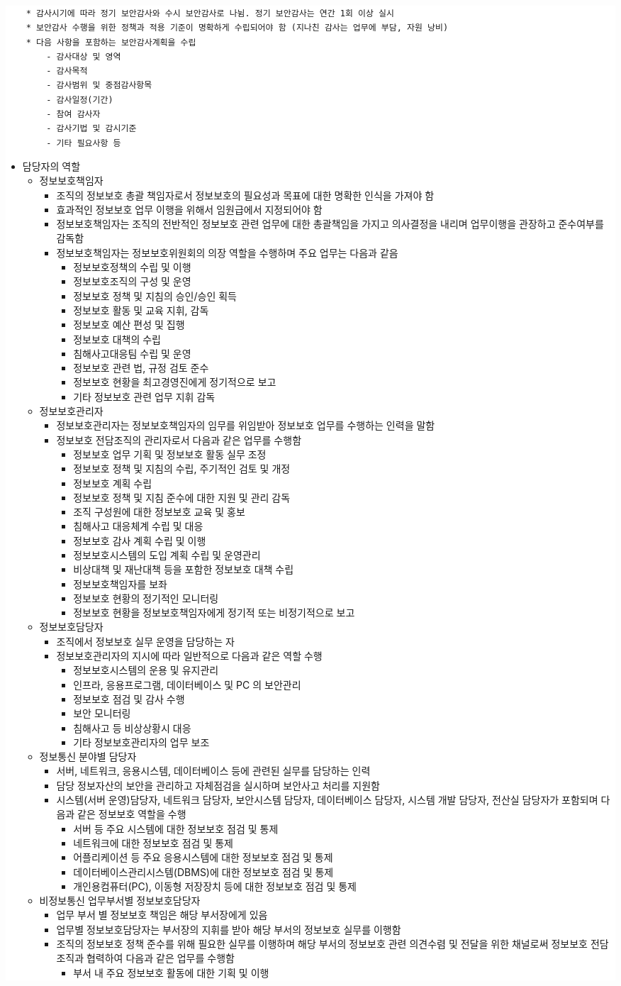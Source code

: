         * 감사시기에 따라 정기 보안감사와 수시 보안감사로 나뉨. 정기 보안감사는 연간 1회 이상 실시
        * 보안감사 수행을 위한 정책과 적용 기준이 명확하게 수립되어야 함 (지나친 감사는 업무에 부담, 자원 낭비)
        * 다음 사항을 포함하는 보안감사계획을 수립
            - 감사대상 및 영역
            - 감사목적
            - 감사범위 및 중점감사항목
            - 감사일정(기간)
            - 참여 감사자
            - 감사기법 및 감시기준
            - 기타 필요사항 등
- 담당자의 역할
    + 정보보호책임자
        * 조직의 정보보호 총괄 책임자로서 정보보호의 필요성과 목표에 대한 명확한 인식을 가져야 함
        * 효과적인 정보보호 업무 이행을 위해서 임원급에서 지정되어야 함
        * 정보보호책임자는 조직의 전반적인 정보보호 관련 업무에 대한 총괄책임을 가지고 의사결정을 내리며 업무이행을 관장하고 준수여부를 감독함
        * 정보보호책임자는 정보보호위원회의 의장 역할을 수행하며 주요 업무는 다음과 같음
            - 정보보호정책의 수립 및 이행
            - 정보보호조직의 구성 및 운영
            - 정보보호 정책 및 지침의 승인/승인 획득
            - 정보보호 활동 및 교육 지휘, 감독
            - 정보보호 예산 편성 및 집행
            - 정보보호 대책의 수립
            - 침해사고대응팀 수립 및 운영
            - 정보보호 관련 법, 규정 검토 준수
            - 정보보호 현황을 최고경영진에게 정기적으로 보고
            - 기타 정보보호 관련 업무 지휘 감독
    + 정보보호관리자
        * 정보보호관리자는 정보보호책임자의 임무를 위임받아 정보보호 업무를 수행하는 인력을 말함
        * 정보보호 전담조직의 관리자로서 다음과 같은 업무를 수행함
            - 정보보호 업무 기획 및 정보보호 활동 실무 조정
            - 정보보호 정책 및 지침의 수립, 주기적인 검토 및 개정
            - 정보보호 계획 수립
            - 정보보호 정책 및 지침 준수에 대한 지원 및 관리 감독
            - 조직 구성원에 대한 정보보호 교육 및 홍보
            - 침해사고 대응체계 수립 및 대응
            - 정보보호 감사 계획 수립 및 이행
            - 정보보호시스템의 도입 계획 수립 및 운영관리
            - 비상대책 및 재난대책 등을 포함한 정보보호 대책 수립
            - 정보보호책임자를 보좌
            - 정보보호 현황의 정기적인 모니터링
            - 정보보호 현황을 정보보호책임자에게 정기적 또는 비정기적으로 보고
    + 정보보호담당자
        * 조직에서 정보보호 실무 운영을 담당하는 자
        * 정보보호관리자의 지시에 따라 일반적으로 다음과 같은 역할 수행
            - 정보보호시스템의 운용 및 유지관리
            - 인프라, 응용프로그램, 데이터베이스 및 PC 의 보안관리
            - 정보보호 점검 및 감사 수행
            - 보안 모니터링
            - 침해사고 등 비상상황시 대응
            - 기타 정보보호관리자의 업무 보조
    + 정보통신 분야별 담당자
        * 서버, 네트워크, 응용시스템, 데이터베이스 등에 관련된 실무를 담당하는 인력
        * 담당 정보자산의 보안을 관리하고 자체점검을 실시하며 보안사고 처리를 지원함
        * 시스템(서버 운영)담당자, 네트워크 담당자, 보안시스템 담당자, 데이터베이스 담당자, 시스템 개발 담당자, 전산실 담당자가 포함되며 다음과 같은 정보보호 역할을 수행
            - 서버 등 주요 시스템에 대한 정보보호 점검 및 통제
            - 네트워크에 대한 정보보호 점검 및 통제
            - 어플리케이션 등 주요 응용시스템에 대한 정보보호 점검 및 통제
            - 데이터베이스관리시스템(DBMS)에 대한 정보보호 점검 및 통제
            - 개인용컴퓨터(PC), 이동형 저장장치 등에 대한 정보보호 점검 및 통제
    + 비정보통신 업무부서별 정보보호담당자
        * 업무 부서 별 정보보호 책임은 해당 부서장에게 있음
        * 업무별 정보보호담당자는 부서장의 지휘를 받아 해당 부서의 정보보호 실무를 이행함
        * 조직의 정보보호 정책 준수를 위해 필요한 실무를 이행하며 해당 부서의 정보보호 관련 의견수렴 및 전달을 위한 채널로써 정보보호 전담조직과 협력하여 다음과 같은 업무를 수행함
            - 부서 내 주요 정보보호 활동에 대한 기획 및 이행